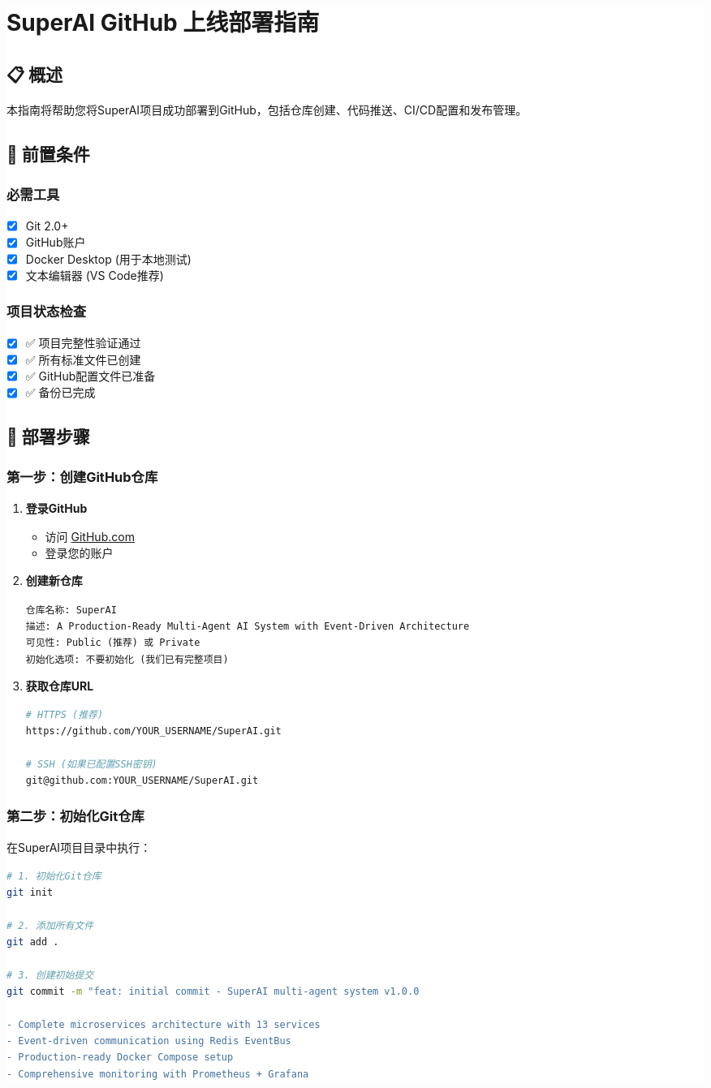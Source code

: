 # SuperAI GitHub 上线部署指南

## 📋 概述

本指南将帮助您将SuperAI项目成功部署到GitHub，包括仓库创建、代码推送、CI/CD配置和发布管理。

## 🎯 前置条件

### 必需工具
- [x] Git 2.0+
- [x] GitHub账户
- [x] Docker Desktop (用于本地测试)
- [x] 文本编辑器 (VS Code推荐)

### 项目状态检查
- [x] ✅ 项目完整性验证通过
- [x] ✅ 所有标准文件已创建
- [x] ✅ GitHub配置文件已准备
- [x] ✅ 备份已完成

## 🚀 部署步骤

### 第一步：创建GitHub仓库

1. **登录GitHub**
   - 访问 [GitHub.com](https://github.com)
   - 登录您的账户

2. **创建新仓库**
   ```
   仓库名称: SuperAI
   描述: A Production-Ready Multi-Agent AI System with Event-Driven Architecture
   可见性: Public (推荐) 或 Private
   初始化选项: 不要初始化 (我们已有完整项目)
   ```

3. **获取仓库URL**
   ```bash
   # HTTPS (推荐)
   https://github.com/YOUR_USERNAME/SuperAI.git
   
   # SSH (如果已配置SSH密钥)
   git@github.com:YOUR_USERNAME/SuperAI.git
   ```

### 第二步：初始化Git仓库

在SuperAI项目目录中执行：

```bash
# 1. 初始化Git仓库
git init

# 2. 添加所有文件
git add .

# 3. 创建初始提交
git commit -m "feat: initial commit - SuperAI multi-agent system v1.0.0

- Complete microservices architecture with 13 services
- Event-driven communication using Redis EventBus
- Production-ready Docker Compose setup
- Comprehensive monitoring with Prometheus + Grafana
```